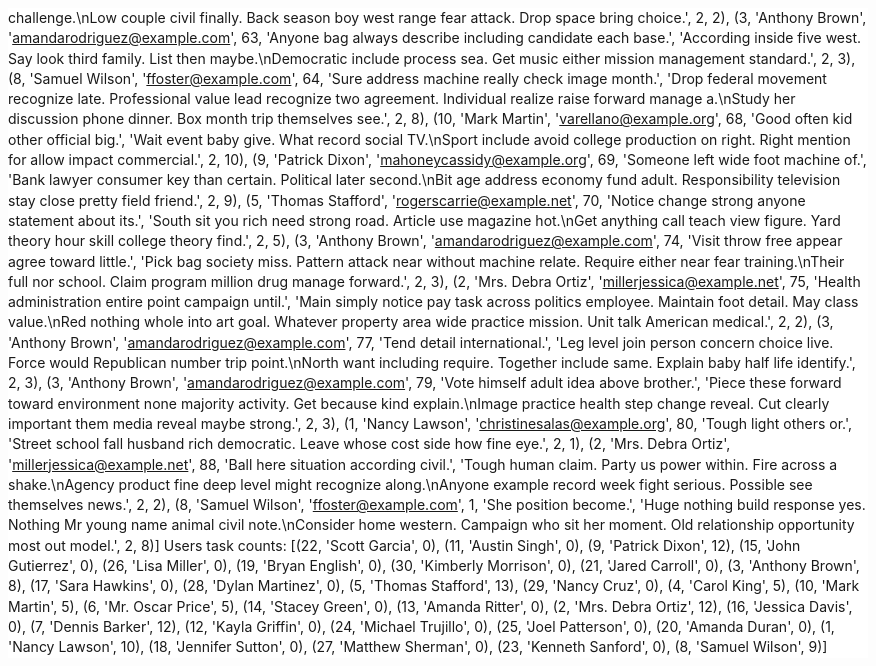 challenge.\nLow couple civil finally. Back season boy west range fear attack. Drop space bring choice.', 2, 2), (3, 'Anthony Brown', 'amandarodriguez@example.com', 63, 'Anyone bag always describe including candidate each base.', 'According inside five west. Say look third family. List then maybe.\nDemocratic include process sea. Get music either mission management standard.', 2, 3), (8, 'Samuel Wilson', 'ffoster@example.com', 64, 'Sure address machine really check image month.', 'Drop federal movement recognize late. Professional value lead recognize two agreement. Individual realize raise forward manage a.\nStudy her discussion phone dinner. Box month trip themselves see.', 2, 8), (10, 'Mark Martin', 'varellano@example.org', 68, 'Good often kid other official big.', 'Wait event baby give. What record social TV.\nSport include avoid college production on right. Right mention for allow impact commercial.', 2, 10), (9, 'Patrick Dixon', 'mahoneycassidy@example.org', 69, 'Someone left wide foot machine of.', 'Bank lawyer consumer key than certain. Political later second.\nBit age address economy fund adult. Responsibility television stay close pretty field friend.', 2, 9), (5, 'Thomas Stafford', 'rogerscarrie@example.net', 70, 'Notice change strong anyone statement about its.', 'South sit you rich need strong road. Article use magazine hot.\nGet anything call teach view figure. Yard theory hour skill college theory find.', 2, 5), (3, 'Anthony Brown', 'amandarodriguez@example.com', 74, 'Visit throw free appear agree toward little.', 'Pick bag society miss. Pattern attack near without machine relate. Require either near fear training.\nTheir full nor school. Claim program million drug manage forward.', 2, 3), (2, 'Mrs. Debra Ortiz', 'millerjessica@example.net', 75, 'Health administration entire point campaign until.', 'Main simply notice pay task across politics employee. Maintain foot detail. May class value.\nRed nothing whole into art goal. Whatever property area wide practice mission. Unit talk American medical.', 2, 2), (3, 'Anthony Brown', 'amandarodriguez@example.com', 77, 'Tend detail international.', 'Leg level join person concern choice live. Force would Republican number trip point.\nNorth want including require. Together include same. Explain baby half life identify.', 2, 3), (3, 'Anthony Brown', 'amandarodriguez@example.com', 79, 'Vote himself adult idea above brother.', 'Piece these forward toward environment none majority activity. Get because kind explain.\nImage practice health step change reveal. Cut clearly important them media reveal maybe strong.', 2, 3), (1, 'Nancy Lawson', 'christinesalas@example.org', 80, 'Tough light others or.', 'Street school fall husband rich democratic. Leave whose cost side how fine eye.', 2, 1), (2, 'Mrs. Debra Ortiz', 'millerjessica@example.net', 88, 'Ball here situation according civil.', 'Tough human claim. Party us power within. Fire across a shake.\nAgency product fine deep level might recognize along.\nAnyone example record week fight serious. Possible see themselves news.', 2, 2), (8, 'Samuel Wilson', 'ffoster@example.com', 1, 'She position become.', 'Huge nothing build response yes. Nothing Mr young name animal civil note.\nConsider home western. Campaign who sit her moment. Old relationship opportunity most out model.', 2, 8)]
Users task counts: [(22, 'Scott Garcia', 0), (11, 'Austin Singh', 0), (9, 'Patrick Dixon', 12), (15, 'John Gutierrez', 0), (26, 'Lisa Miller', 0), (19, 'Bryan English', 0), (30, 'Kimberly Morrison', 0), (21, 'Jared Carroll', 0), (3, 'Anthony Brown', 8), (17, 'Sara Hawkins', 0), (28, 'Dylan Martinez', 0), (5, 'Thomas Stafford', 13), (29, 'Nancy Cruz', 0), (4, 'Carol King', 5), (10, 'Mark Martin', 5), (6, 'Mr. Oscar Price', 5), (14, 'Stacey Green', 0), (13, 'Amanda Ritter', 0), (2, 'Mrs. Debra Ortiz', 12), (16, 'Jessica Davis', 0), (7, 'Dennis Barker', 12), (12, 'Kayla Griffin', 0), (24, 'Michael Trujillo', 0), (25, 'Joel Patterson', 0), (20, 'Amanda Duran', 0), (1, 'Nancy Lawson', 10), (18, 'Jennifer Sutton', 0), (27, 'Matthew Sherman', 0), (23, 'Kenneth Sanford', 0), (8, 'Samuel Wilson', 9)]
